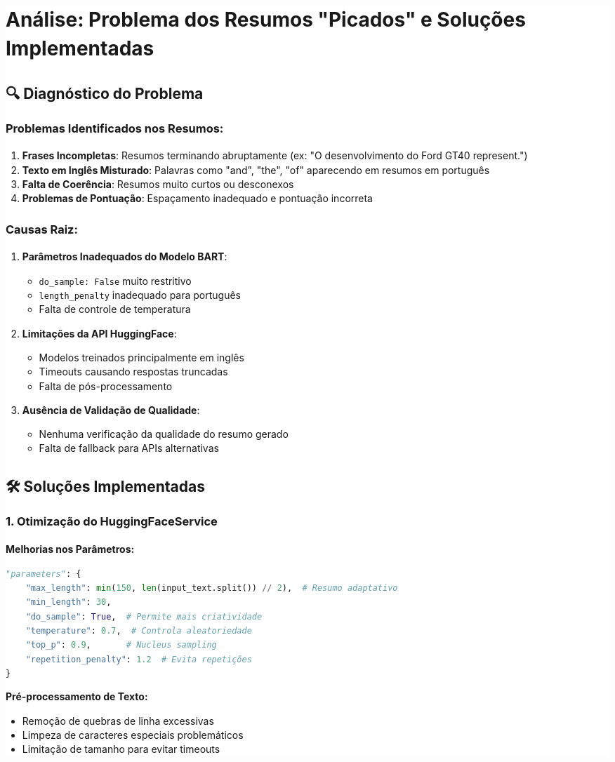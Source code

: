 # Análise: Problema dos Resumos "Picados" e Soluções Implementadas

## 🔍 Diagnóstico do Problema

### Problemas Identificados nos Resumos:

1. **Frases Incompletas**: Resumos terminando abruptamente (ex: "O desenvolvimento do Ford GT40 represent.")
2. **Texto em Inglês Misturado**: Palavras como "and", "the", "of" aparecendo em resumos em português
3. **Falta de Coerência**: Resumos muito curtos ou desconexos
4. **Problemas de Pontuação**: Espaçamento inadequado e pontuação incorreta

### Causas Raiz:

1. **Parâmetros Inadequados do Modelo BART**:

   - `do_sample: False` muito restritivo
   - `length_penalty` inadequado para português
   - Falta de controle de temperatura

2. **Limitações da API HuggingFace**:

   - Modelos treinados principalmente em inglês
   - Timeouts causando respostas truncadas
   - Falta de pós-processamento

3. **Ausência de Validação de Qualidade**:
   - Nenhuma verificação da qualidade do resumo gerado
   - Falta de fallback para APIs alternativas

## 🛠️ Soluções Implementadas

### 1. Otimização do HuggingFaceService

**Melhorias nos Parâmetros:**

```python
"parameters": {
    "max_length": min(150, len(input_text.split()) // 2),  # Resumo adaptativo
    "min_length": 30,
    "do_sample": True,  # Permite mais criatividade
    "temperature": 0.7,  # Controla aleatoriedade
    "top_p": 0.9,       # Nucleus sampling
    "repetition_penalty": 1.2  # Evita repetições
}
```

**Pré-processamento de Texto:**

- Remoção de quebras de linha excessivas
- Limpeza de caracteres especiais problemáticos
- Limitação de tamanho para evitar timeouts
